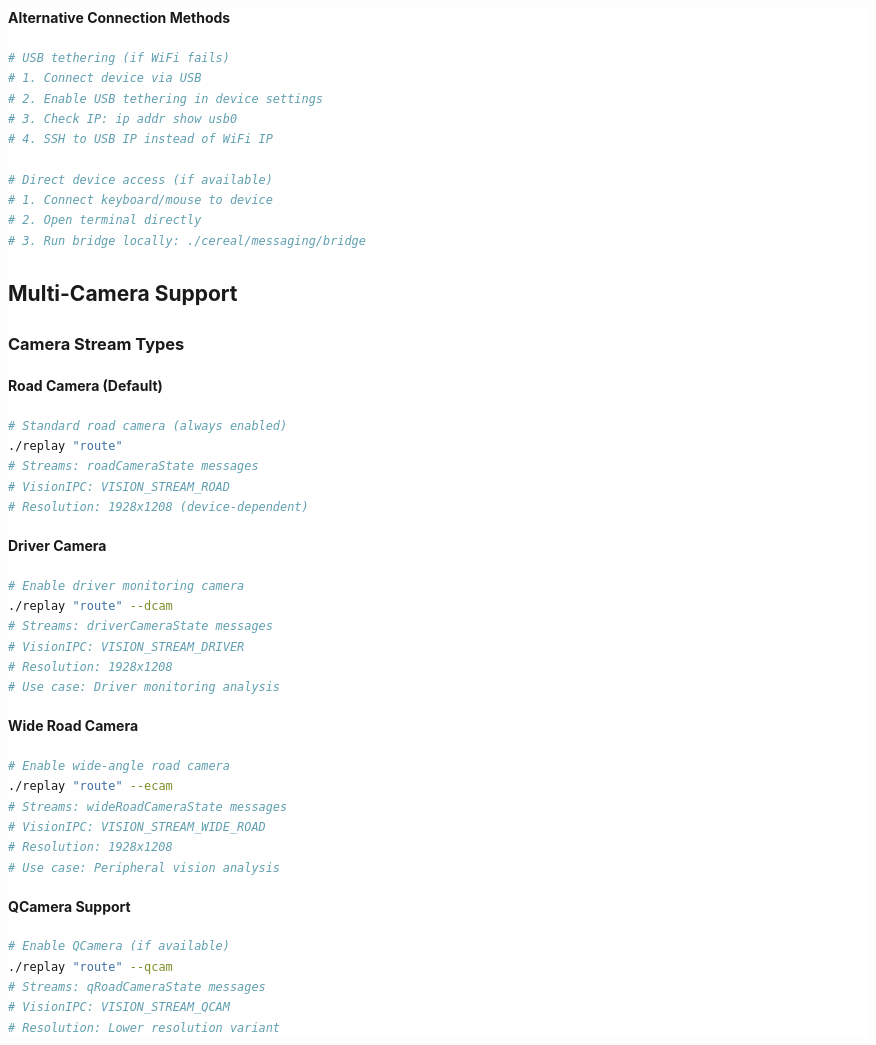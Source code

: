 #### Alternative Connection Methods
```bash
# USB tethering (if WiFi fails)
# 1. Connect device via USB
# 2. Enable USB tethering in device settings
# 3. Check IP: ip addr show usb0
# 4. SSH to USB IP instead of WiFi IP

# Direct device access (if available)
# 1. Connect keyboard/mouse to device
# 2. Open terminal directly
# 3. Run bridge locally: ./cereal/messaging/bridge
```

## Multi-Camera Support

### Camera Stream Types

#### Road Camera (Default)
```bash
# Standard road camera (always enabled)
./replay "route"
# Streams: roadCameraState messages
# VisionIPC: VISION_STREAM_ROAD
# Resolution: 1928x1208 (device-dependent)
```

#### Driver Camera
```bash
# Enable driver monitoring camera
./replay "route" --dcam
# Streams: driverCameraState messages  
# VisionIPC: VISION_STREAM_DRIVER
# Resolution: 1928x1208
# Use case: Driver monitoring analysis
```

#### Wide Road Camera  
```bash
# Enable wide-angle road camera
./replay "route" --ecam
# Streams: wideRoadCameraState messages
# VisionIPC: VISION_STREAM_WIDE_ROAD  
# Resolution: 1928x1208
# Use case: Peripheral vision analysis
```

#### QCamera Support
```bash
# Enable QCamera (if available)
./replay "route" --qcam
# Streams: qRoadCameraState messages
# VisionIPC: VISION_STREAM_QCAM
# Resolution: Lower resolution variant
```
